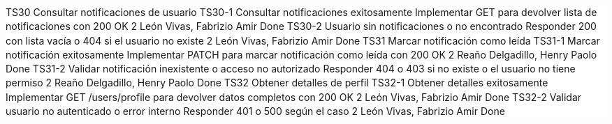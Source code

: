 <tr>
  <td>TS30</td>
  <td>Consultar notificaciones de usuario</td>
  <td>TS30-1</td>
  <td>Consultar notificaciones exitosamente</td>
  <td>Implementar GET para devolver lista de notificaciones con 200 OK</td>
  <td>2</td>
  <td>León Vivas, Fabrizio Amir</td>
  <td>Done</td>
</tr>
<tr>
  <td></td><td></td>
  <td>TS30-2</td>
  <td>Usuario sin notificaciones o no encontrado</td>
  <td>Responder 200 con lista vacía o 404 si el usuario no existe</td>
  <td>2</td>
  <td>León Vivas, Fabrizio Amir</td>
  <td>Done</td>
</tr>
<tr>
  <td>TS31</td>
  <td>Marcar notificación como leída</td>
  <td>TS31-1</td>
  <td>Marcar notificación exitosamente</td>
  <td>Implementar PATCH para marcar notificación como leída con 200 OK</td>
  <td>2</td>
  <td>Reaño Delgadillo, Henry Paolo</td>
  <td>Done</td>
</tr>
<tr>
  <td></td><td></td>
  <td>TS31-2</td>
  <td>Validar notificación inexistente o acceso no autorizado</td>
  <td>Responder 404 o 403 si no existe o el usuario no tiene permiso</td>
  <td>2</td>
  <td>Reaño Delgadillo, Henry Paolo</td>
  <td>Done</td>
</tr>

<tr>
  <td>TS32</td>
  <td>Obtener detalles de perfil</td>
  <td>TS32-1</td>
  <td>Obtener detalles exitosamente</td>
  <td>Implementar GET /users/profile para devolver datos completos con 200 OK</td>
  <td>2</td>
  <td>León Vivas, Fabrizio Amir</td>
  <td>Done</td>
</tr>
<tr>
  <td></td><td></td>
  <td>TS32-2</td>
  <td>Validar usuario no autenticado o error interno</td>
  <td>Responder 401 o 500 según el caso</td>
  <td>2</td>
  <td>León Vivas, Fabrizio Amir</td>
  <td>Done</td>
</tr>
